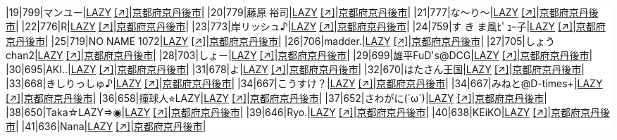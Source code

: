 |19|799|<span class="rank-name-dl">マンユー</span>|<a href="/darts/rank/shops/1de4281c0feec5f90d9b047a20a7ba1e.html">LAZY</a> <a href="https://search.dartslive.com/jp/shop/1de4281c0feec5f90d9b047a20a7ba1e">[↗]</a>|<a href="/darts/rank/京都府/京丹後市">京都府京丹後市</a>|
|20|779|<span class="rank-name-dl">藤原 裕司</span>|<a href="/darts/rank/shops/1de4281c0feec5f90d9b047a20a7ba1e.html">LAZY</a> <a href="https://search.dartslive.com/jp/shop/1de4281c0feec5f90d9b047a20a7ba1e">[↗]</a>|<a href="/darts/rank/京都府/京丹後市">京都府京丹後市</a>|
|21|777|<span class="rank-name-dl">な〜り〜</span>|<a href="/darts/rank/shops/1de4281c0feec5f90d9b047a20a7ba1e.html">LAZY</a> <a href="https://search.dartslive.com/jp/shop/1de4281c0feec5f90d9b047a20a7ba1e">[↗]</a>|<a href="/darts/rank/京都府/京丹後市">京都府京丹後市</a>|
|22|776|<span class="rank-name-dl">R</span>|<a href="/darts/rank/shops/1de4281c0feec5f90d9b047a20a7ba1e.html">LAZY</a> <a href="https://search.dartslive.com/jp/shop/1de4281c0feec5f90d9b047a20a7ba1e">[↗]</a>|<a href="/darts/rank/京都府/京丹後市">京都府京丹後市</a>|
|23|773|<span class="rank-name-dl">岸リッシュ♪</span>|<a href="/darts/rank/shops/1de4281c0feec5f90d9b047a20a7ba1e.html">LAZY</a> <a href="https://search.dartslive.com/jp/shop/1de4281c0feec5f90d9b047a20a7ba1e">[↗]</a>|<a href="/darts/rank/京都府/京丹後市">京都府京丹後市</a>|
|24|759|<span class="rank-name-dl">す き ま風ﾋﾟｭｰ子</span>|<a href="/darts/rank/shops/1de4281c0feec5f90d9b047a20a7ba1e.html">LAZY</a> <a href="https://search.dartslive.com/jp/shop/1de4281c0feec5f90d9b047a20a7ba1e">[↗]</a>|<a href="/darts/rank/京都府/京丹後市">京都府京丹後市</a>|
|25|719|<span class="rank-name-dl">NO NAME 1072</span>|<a href="/darts/rank/shops/1de4281c0feec5f90d9b047a20a7ba1e.html">LAZY</a> <a href="https://search.dartslive.com/jp/shop/1de4281c0feec5f90d9b047a20a7ba1e">[↗]</a>|<a href="/darts/rank/京都府/京丹後市">京都府京丹後市</a>|
|26|706|<span class="rank-name-dl">madder.</span>|<a href="/darts/rank/shops/1de4281c0feec5f90d9b047a20a7ba1e.html">LAZY</a> <a href="https://search.dartslive.com/jp/shop/1de4281c0feec5f90d9b047a20a7ba1e">[↗]</a>|<a href="/darts/rank/京都府/京丹後市">京都府京丹後市</a>|
|27|705|<span class="rank-name-dl">しょうchan2</span>|<a href="/darts/rank/shops/1de4281c0feec5f90d9b047a20a7ba1e.html">LAZY</a> <a href="https://search.dartslive.com/jp/shop/1de4281c0feec5f90d9b047a20a7ba1e">[↗]</a>|<a href="/darts/rank/京都府/京丹後市">京都府京丹後市</a>|
|28|703|<span class="rank-name-dl">しょー</span>|<a href="/darts/rank/shops/1de4281c0feec5f90d9b047a20a7ba1e.html">LAZY</a> <a href="https://search.dartslive.com/jp/shop/1de4281c0feec5f90d9b047a20a7ba1e">[↗]</a>|<a href="/darts/rank/京都府/京丹後市">京都府京丹後市</a>|
|29|699|<span class="rank-name-dl">雄平FuD&#x27;s@DCG</span>|<a href="/darts/rank/shops/1de4281c0feec5f90d9b047a20a7ba1e.html">LAZY</a> <a href="https://search.dartslive.com/jp/shop/1de4281c0feec5f90d9b047a20a7ba1e">[↗]</a>|<a href="/darts/rank/京都府/京丹後市">京都府京丹後市</a>|
|30|695|<span class="rank-name-dl">AKI..</span>|<a href="/darts/rank/shops/1de4281c0feec5f90d9b047a20a7ba1e.html">LAZY</a> <a href="https://search.dartslive.com/jp/shop/1de4281c0feec5f90d9b047a20a7ba1e">[↗]</a>|<a href="/darts/rank/京都府/京丹後市">京都府京丹後市</a>|
|31|678|<span class="rank-name-dl">よ</span>|<a href="/darts/rank/shops/1de4281c0feec5f90d9b047a20a7ba1e.html">LAZY</a> <a href="https://search.dartslive.com/jp/shop/1de4281c0feec5f90d9b047a20a7ba1e">[↗]</a>|<a href="/darts/rank/京都府/京丹後市">京都府京丹後市</a>|
|32|670|<span class="rank-name-dl">はたさん王国</span>|<a href="/darts/rank/shops/1de4281c0feec5f90d9b047a20a7ba1e.html">LAZY</a> <a href="https://search.dartslive.com/jp/shop/1de4281c0feec5f90d9b047a20a7ba1e">[↗]</a>|<a href="/darts/rank/京都府/京丹後市">京都府京丹後市</a>|
|33|668|<span class="rank-name-dl">きしりっしゅ♪</span>|<a href="/darts/rank/shops/1de4281c0feec5f90d9b047a20a7ba1e.html">LAZY</a> <a href="https://search.dartslive.com/jp/shop/1de4281c0feec5f90d9b047a20a7ba1e">[↗]</a>|<a href="/darts/rank/京都府/京丹後市">京都府京丹後市</a>|
|34|667|<span class="rank-name-dl">こうすけ？</span>|<a href="/darts/rank/shops/1de4281c0feec5f90d9b047a20a7ba1e.html">LAZY</a> <a href="https://search.dartslive.com/jp/shop/1de4281c0feec5f90d9b047a20a7ba1e">[↗]</a>|<a href="/darts/rank/京都府/京丹後市">京都府京丹後市</a>|
|34|667|<span class="rank-name-dl">みねと@D-times+</span>|<a href="/darts/rank/shops/1de4281c0feec5f90d9b047a20a7ba1e.html">LAZY</a> <a href="https://search.dartslive.com/jp/shop/1de4281c0feec5f90d9b047a20a7ba1e">[↗]</a>|<a href="/darts/rank/京都府/京丹後市">京都府京丹後市</a>|
|36|658|<span class="rank-name-dl">撞球人⭐︎LAZY</span>|<a href="/darts/rank/shops/1de4281c0feec5f90d9b047a20a7ba1e.html">LAZY</a> <a href="https://search.dartslive.com/jp/shop/1de4281c0feec5f90d9b047a20a7ba1e">[↗]</a>|<a href="/darts/rank/京都府/京丹後市">京都府京丹後市</a>|
|37|652|<span class="rank-name-dl">さわがに(´ω`)</span>|<a href="/darts/rank/shops/1de4281c0feec5f90d9b047a20a7ba1e.html">LAZY</a> <a href="https://search.dartslive.com/jp/shop/1de4281c0feec5f90d9b047a20a7ba1e">[↗]</a>|<a href="/darts/rank/京都府/京丹後市">京都府京丹後市</a>|
|38|650|<span class="rank-name-dl">Taka☆LAZY⇒◉</span>|<a href="/darts/rank/shops/1de4281c0feec5f90d9b047a20a7ba1e.html">LAZY</a> <a href="https://search.dartslive.com/jp/shop/1de4281c0feec5f90d9b047a20a7ba1e">[↗]</a>|<a href="/darts/rank/京都府/京丹後市">京都府京丹後市</a>|
|39|646|<span class="rank-name-dl">Ryo.</span>|<a href="/darts/rank/shops/1de4281c0feec5f90d9b047a20a7ba1e.html">LAZY</a> <a href="https://search.dartslive.com/jp/shop/1de4281c0feec5f90d9b047a20a7ba1e">[↗]</a>|<a href="/darts/rank/京都府/京丹後市">京都府京丹後市</a>|
|40|638|<span class="rank-name-dl">KEiKO</span>|<a href="/darts/rank/shops/1de4281c0feec5f90d9b047a20a7ba1e.html">LAZY</a> <a href="https://search.dartslive.com/jp/shop/1de4281c0feec5f90d9b047a20a7ba1e">[↗]</a>|<a href="/darts/rank/京都府/京丹後市">京都府京丹後市</a>|
|41|636|<span class="rank-name-dl">Nana</span>|<a href="/darts/rank/shops/1de4281c0feec5f90d9b047a20a7ba1e.html">LAZY</a> <a href="https://search.dartslive.com/jp/shop/1de4281c0feec5f90d9b047a20a7ba1e">[↗]</a>|<a href="/darts/rank/京都府/京丹後市">京都府京丹後市</a>|